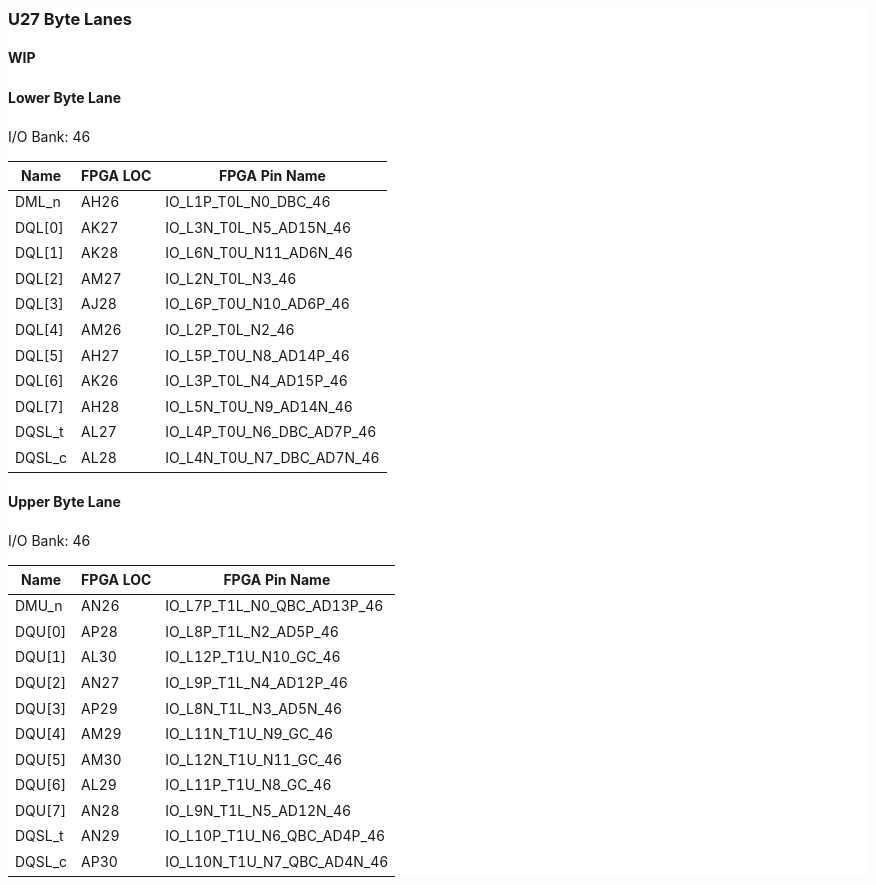 ### U27 Byte Lanes

**WIP**

#### Lower Byte Lane

I/O Bank: 46

| Name   | FPGA LOC | FPGA Pin Name |
| ------ | -------- | ------------- |
| DML_n  | AH26     | IO_L1P_T0L_N0_DBC_46 |
| DQL[0] | AK27     | IO_L3N_T0L_N5_AD15N_46 |
| DQL[1] | AK28     | IO_L6N_T0U_N11_AD6N_46 |
| DQL[2] | AM27     | IO_L2N_T0L_N3_46 |
| DQL[3] | AJ28     | IO_L6P_T0U_N10_AD6P_46 |
| DQL[4] | AM26     | IO_L2P_T0L_N2_46 |
| DQL[5] | AH27     | IO_L5P_T0U_N8_AD14P_46 |
| DQL[6] | AK26     | IO_L3P_T0L_N4_AD15P_46 |
| DQL[7] | AH28     | IO_L5N_T0U_N9_AD14N_46 |
| DQSL_t | AL27     | IO_L4P_T0U_N6_DBC_AD7P_46 |
| DQSL_c | AL28     | IO_L4N_T0U_N7_DBC_AD7N_46 |

#### Upper Byte Lane

I/O Bank: 46

| Name   | FPGA LOC | FPGA Pin Name |
| ------ | -------- | ------------- |
| DMU_n  | AN26     | IO_L7P_T1L_N0_QBC_AD13P_46 |
| DQU[0] | AP28     | IO_L8P_T1L_N2_AD5P_46 |
| DQU[1] | AL30     | IO_L12P_T1U_N10_GC_46 |
| DQU[2] | AN27     | IO_L9P_T1L_N4_AD12P_46 |
| DQU[3] | AP29     | IO_L8N_T1L_N3_AD5N_46 |
| DQU[4] | AM29     | IO_L11N_T1U_N9_GC_46 |
| DQU[5] | AM30     | IO_L12N_T1U_N11_GC_46 |
| DQU[6] | AL29     | IO_L11P_T1U_N8_GC_46 |
| DQU[7] | AN28     | IO_L9N_T1L_N5_AD12N_46 |
| DQSL_t | AN29     | IO_L10P_T1U_N6_QBC_AD4P_46 |
| DQSL_c | AP30     | IO_L10N_T1U_N7_QBC_AD4N_46 |
